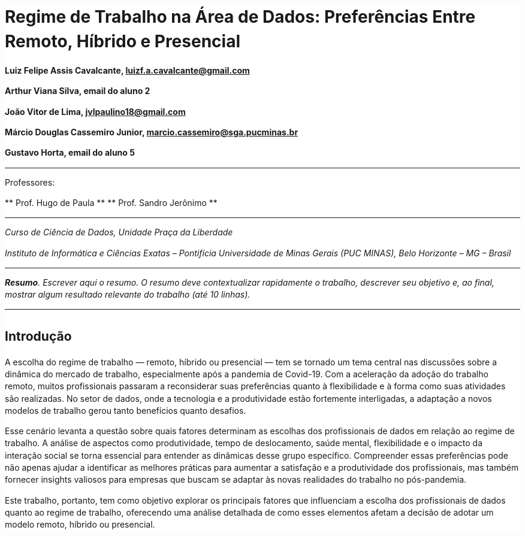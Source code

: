 # Regime de Trabalho na Área de Dados: Preferências Entre Remoto, Híbrido e Presencial


**Luiz Felipe Assis Cavalcante, luizf.a.cavalcante@gmail.com**

**Arthur Viana Silva, email do aluno 2**

**João Vitor de Lima, jvlpaulino18@gmail.com**

**Márcio Douglas Cassemiro Junior, marcio.cassemiro@sga.pucminas.br**

**Gustavo Horta, email do aluno 5**

---

Professores:

** Prof. Hugo de Paula **
** Prof. Sandro Jerônimo **

---

_Curso de Ciência de Dados, Unidade Praça da Liberdade_

_Instituto de Informática e Ciências Exatas – Pontifícia Universidade de Minas Gerais (PUC MINAS), Belo Horizonte – MG – Brasil_

---

_**Resumo**. Escrever aqui o resumo. O resumo deve contextualizar rapidamente o trabalho, descrever seu objetivo e, ao final, 
mostrar algum resultado relevante do trabalho (até 10 linhas)._

---


## Introdução

A escolha do regime de trabalho — remoto, híbrido ou presencial — tem se tornado um tema central nas discussões sobre a dinâmica do mercado de trabalho, especialmente após a pandemia de Covid-19. Com a aceleração da adoção do trabalho remoto, muitos profissionais passaram a reconsiderar suas preferências quanto à flexibilidade e à forma como suas atividades são realizadas. No setor de dados, onde a tecnologia e a produtividade estão fortemente interligadas, a adaptação a novos modelos de trabalho gerou tanto benefícios quanto desafios.

Esse cenário levanta a questão sobre quais fatores determinam as escolhas dos profissionais de dados em relação ao regime de trabalho. A análise de aspectos como produtividade, tempo de deslocamento, saúde mental, flexibilidade e o impacto da interação social se torna essencial para entender as dinâmicas desse grupo específico. Compreender essas preferências pode não apenas ajudar a identificar as melhores práticas para aumentar a satisfação e a produtividade dos profissionais, mas também fornecer insights valiosos para empresas que buscam se adaptar às novas realidades do trabalho no pós-pandemia.

Este trabalho, portanto, tem como objetivo explorar os principais fatores que influenciam a escolha dos profissionais de dados quanto ao regime de trabalho, oferecendo uma análise detalhada de como esses elementos afetam a decisão de adotar um modelo remoto, híbrido ou presencial.
